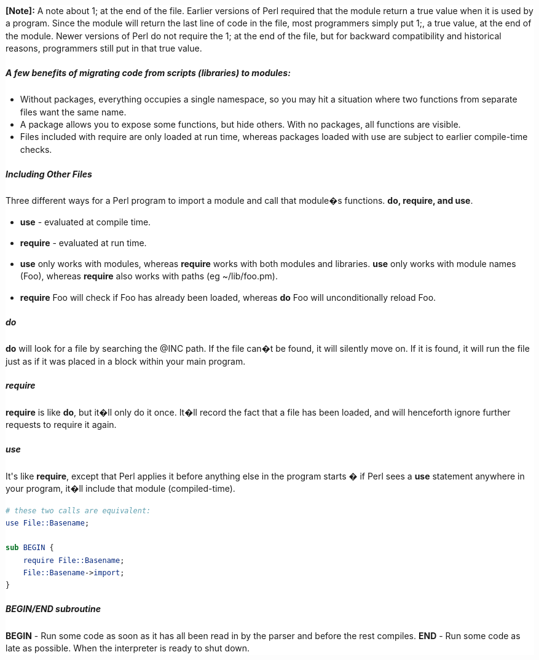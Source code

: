 **[Note]:** A note about 1; at the end of the file.  Earlier versions of Perl required that the module return a true value 
when it is used by a program. Since the module will return the last line of code in the file, most programmers 
simply put 1;, a true value, at the end of the module. Newer versions of Perl do not require the 1; at the end of the 
file, but for backward compatibility and historical reasons, programmers still put in that true value.

##### A few benefits of migrating code from scripts (libraries) to modules:
* Without packages, everything occupies a single namespace, so you may hit a situation where two functions from separate files want the same name.
* A package allows you to expose some functions, but hide others. With no packages, all functions are visible.
* Files included with require are only loaded at run time, whereas packages loaded with use are subject to earlier compile-time checks.

##### Including Other Files
Three different ways for a Perl program to import a module and call that module�s functions. **do, require, and use**.

* **use** - evaluated at compile time.
* **require** - evaluated at run time.

* **use** only works with modules, whereas **require** works with both modules and libraries. **use** only works with module names (Foo), whereas **require** also works with paths (eg ~/lib/foo.pm).
* **require** Foo will check if Foo has already been loaded, whereas **do** Foo will unconditionally reload Foo.

##### do
**do** will look for a file by searching the @INC path. If the file can�t be found, it will silently move on. If it is found, it will run the file just as if it was placed in a block within your main program.

##### require
**require** is like **do**, but it�ll only do it once. It�ll record the fact that a file has been loaded, and will henceforth ignore further requests to require it again.

##### use
It's like **require**, except that Perl applies it before anything else in the program starts � if Perl sees a **use** statement anywhere in your program, it�ll include that module (compiled-time).

```perl
# these two calls are equivalent:
use File::Basename;

sub BEGIN {
    require File::Basename;
    File::Basename->import;
}
```

##### BEGIN/END subroutine
**BEGIN** - Run some code as soon as it has all been read in by the parser and before the rest compiles.
**END** - Run some code as late as possible. When the interpreter is ready to shut down.
